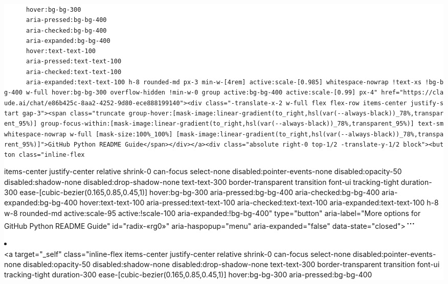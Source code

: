           hover:bg-bg-300
          aria-pressed:bg-bg-400
          aria-checked:bg-bg-400
          aria-expanded:bg-bg-400
          hover:text-text-100
          aria-pressed:text-text-100
          aria-checked:text-text-100
          aria-expanded:text-text-100 h-8 rounded-md px-3 min-w-[4rem] active:scale-[0.985] whitespace-nowrap !text-xs !bg-bg-400 w-full hover:bg-bg-300 overflow-hidden !min-w-0 group active:bg-bg-400 active:scale-[0.99] px-4" href="https://claude.ai/chat/e86b425c-8aa2-4252-9d80-ece888199140"><div class="-translate-x-2 w-full flex flex-row items-center justify-start gap-3"><span class="truncate group-hover:[mask-image:linear-gradient(to_right,hsl(var(--always-black))_78%,transparent_95%)] group-focus-within:[mask-image:linear-gradient(to_right,hsl(var(--always-black))_78%,transparent_95%)] text-sm whitespace-nowrap w-full [mask-size:100%_100%] [mask-image:linear-gradient(to_right,hsl(var(--always-black))_78%,transparent_95%)]">GitHub Python README Guide</span></div></a><div class="absolute right-0 top-1/2 -translate-y-1/2 block"><button class="inline-flex
  items-center
  justify-center
  relative
  shrink-0
  can-focus
  select-none
  disabled:pointer-events-none
  disabled:opacity-50
  disabled:shadow-none
  disabled:drop-shadow-none text-text-300
          border-transparent
          transition
          font-ui
          tracking-tight
          duration-300
          ease-[cubic-bezier(0.165,0.85,0.45,1)]
          hover:bg-bg-300
          aria-pressed:bg-bg-400
          aria-checked:bg-bg-400
          aria-expanded:bg-bg-400
          hover:text-text-100
          aria-pressed:text-text-100
          aria-checked:text-text-100
          aria-expanded:text-text-100 h-8 w-8 rounded-md active:scale-95 active:!scale-100 aria-expanded:!bg-bg-400" type="button" aria-label="More options for GitHub Python README Guide" id="radix-«rg0»" aria-haspopup="menu" aria-expanded="false" data-state="closed"><svg xmlns="http://www.w3.org/2000/svg" width="20" height="20" fill="currentColor" viewBox="0 0 256 256"><path d="M144,128a16,16,0,1,1-16-16A16,16,0,0,1,144,128ZM60,112a16,16,0,1,0,16,16A16,16,0,0,0,60,112Zm136,0a16,16,0,1,0,16,16A16,16,0,0,0,196,112Z"></path></svg></button></div></div></li><li style="opacity: 1; height: auto;"><div class="relative group" data-state="closed"><a target="_self" class="inline-flex
  items-center
  justify-center
  relative
  shrink-0
  can-focus
  select-none
  disabled:pointer-events-none
  disabled:opacity-50
  disabled:shadow-none
  disabled:drop-shadow-none text-text-300
          border-transparent
          transition
          font-ui
          tracking-tight
          duration-300
          ease-[cubic-bezier(0.165,0.85,0.45,1)]
          hover:bg-bg-300
          aria-pressed:bg-bg-400